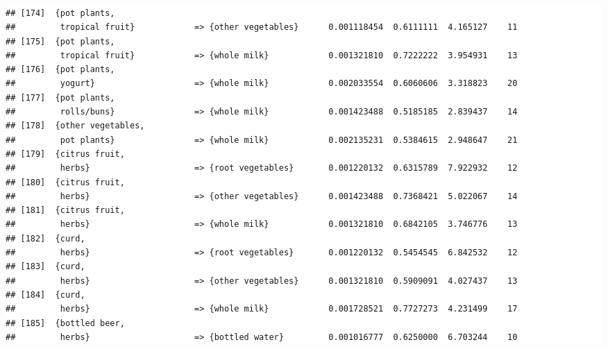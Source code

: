     ## [174]  {pot plants,                                                                                 
    ##         tropical fruit}            => {other vegetables}      0.001118454  0.6111111  4.165127    11
    ## [175]  {pot plants,                                                                                 
    ##         tropical fruit}            => {whole milk}            0.001321810  0.7222222  3.954931    13
    ## [176]  {pot plants,                                                                                 
    ##         yogurt}                    => {whole milk}            0.002033554  0.6060606  3.318823    20
    ## [177]  {pot plants,                                                                                 
    ##         rolls/buns}                => {whole milk}            0.001423488  0.5185185  2.839437    14
    ## [178]  {other vegetables,                                                                           
    ##         pot plants}                => {whole milk}            0.002135231  0.5384615  2.948647    21
    ## [179]  {citrus fruit,                                                                               
    ##         herbs}                     => {root vegetables}       0.001220132  0.6315789  7.922932    12
    ## [180]  {citrus fruit,                                                                               
    ##         herbs}                     => {other vegetables}      0.001423488  0.7368421  5.022067    14
    ## [181]  {citrus fruit,                                                                               
    ##         herbs}                     => {whole milk}            0.001321810  0.6842105  3.746776    13
    ## [182]  {curd,                                                                                       
    ##         herbs}                     => {root vegetables}       0.001220132  0.5454545  6.842532    12
    ## [183]  {curd,                                                                                       
    ##         herbs}                     => {other vegetables}      0.001321810  0.5909091  4.027437    13
    ## [184]  {curd,                                                                                       
    ##         herbs}                     => {whole milk}            0.001728521  0.7727273  4.231499    17
    ## [185]  {bottled beer,                                                                               
    ##         herbs}                     => {bottled water}         0.001016777  0.6250000  6.703244    10